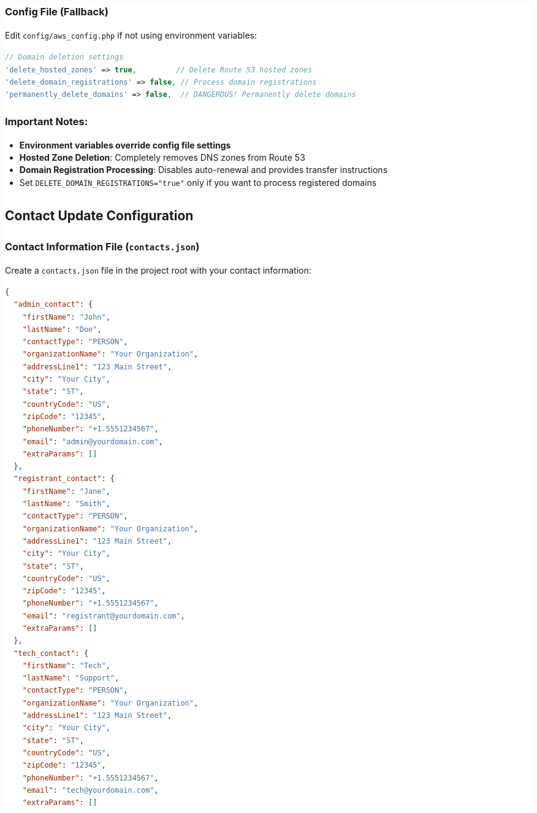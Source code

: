 ### Config File (Fallback)
Edit `config/aws_config.php` if not using environment variables:
```php
// Domain deletion settings
'delete_hosted_zones' => true,         // Delete Route 53 hosted zones
'delete_domain_registrations' => false, // Process domain registrations
'permanently_delete_domains' => false,  // DANGEROUS! Permanently delete domains
```

### Important Notes:
- **Environment variables override config file settings**
- **Hosted Zone Deletion**: Completely removes DNS zones from Route 53
- **Domain Registration Processing**: Disables auto-renewal and provides transfer instructions  
- Set `DELETE_DOMAIN_REGISTRATIONS="true"` only if you want to process registered domains

## Contact Update Configuration

### Contact Information File (`contacts.json`)
Create a `contacts.json` file in the project root with your contact information:

```json
{
  "admin_contact": {
    "firstName": "John",
    "lastName": "Doe",
    "contactType": "PERSON",
    "organizationName": "Your Organization",
    "addressLine1": "123 Main Street",
    "city": "Your City",
    "state": "ST",
    "countryCode": "US",
    "zipCode": "12345",
    "phoneNumber": "+1.5551234567",
    "email": "admin@yourdomain.com",
    "extraParams": []
  },
  "registrant_contact": {
    "firstName": "Jane",
    "lastName": "Smith",
    "contactType": "PERSON",
    "organizationName": "Your Organization",
    "addressLine1": "123 Main Street",
    "city": "Your City",
    "state": "ST",
    "countryCode": "US",
    "zipCode": "12345",
    "phoneNumber": "+1.5551234567",
    "email": "registrant@yourdomain.com",
    "extraParams": []
  },
  "tech_contact": {
    "firstName": "Tech",
    "lastName": "Support",
    "contactType": "PERSON",
    "organizationName": "Your Organization",
    "addressLine1": "123 Main Street",
    "city": "Your City",
    "state": "ST",
    "countryCode": "US",
    "zipCode": "12345",
    "phoneNumber": "+1.5551234567",
    "email": "tech@yourdomain.com",
    "extraParams": []
```